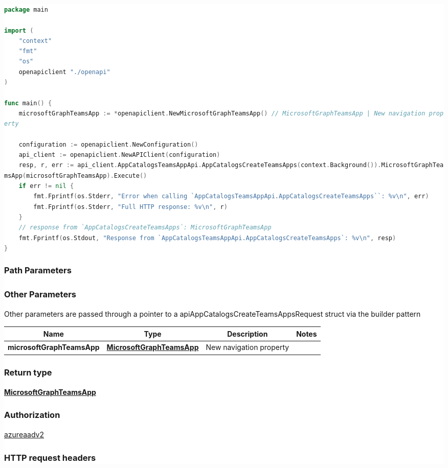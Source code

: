 ```go
package main

import (
    "context"
    "fmt"
    "os"
    openapiclient "./openapi"
)

func main() {
    microsoftGraphTeamsApp := *openapiclient.NewMicrosoftGraphTeamsApp() // MicrosoftGraphTeamsApp | New navigation property

    configuration := openapiclient.NewConfiguration()
    api_client := openapiclient.NewAPIClient(configuration)
    resp, r, err := api_client.AppCatalogsTeamsAppApi.AppCatalogsCreateTeamsApps(context.Background()).MicrosoftGraphTeamsApp(microsoftGraphTeamsApp).Execute()
    if err != nil {
        fmt.Fprintf(os.Stderr, "Error when calling `AppCatalogsTeamsAppApi.AppCatalogsCreateTeamsApps``: %v\n", err)
        fmt.Fprintf(os.Stderr, "Full HTTP response: %v\n", r)
    }
    // response from `AppCatalogsCreateTeamsApps`: MicrosoftGraphTeamsApp
    fmt.Fprintf(os.Stdout, "Response from `AppCatalogsTeamsAppApi.AppCatalogsCreateTeamsApps`: %v\n", resp)
}
```

### Path Parameters



### Other Parameters

Other parameters are passed through a pointer to a apiAppCatalogsCreateTeamsAppsRequest struct via the builder pattern


Name | Type | Description  | Notes
------------- | ------------- | ------------- | -------------
 **microsoftGraphTeamsApp** | [**MicrosoftGraphTeamsApp**](MicrosoftGraphTeamsApp.md) | New navigation property | 

### Return type

[**MicrosoftGraphTeamsApp**](MicrosoftGraphTeamsApp.md)

### Authorization

[azureaadv2](../README.md#azureaadv2)

### HTTP request headers
